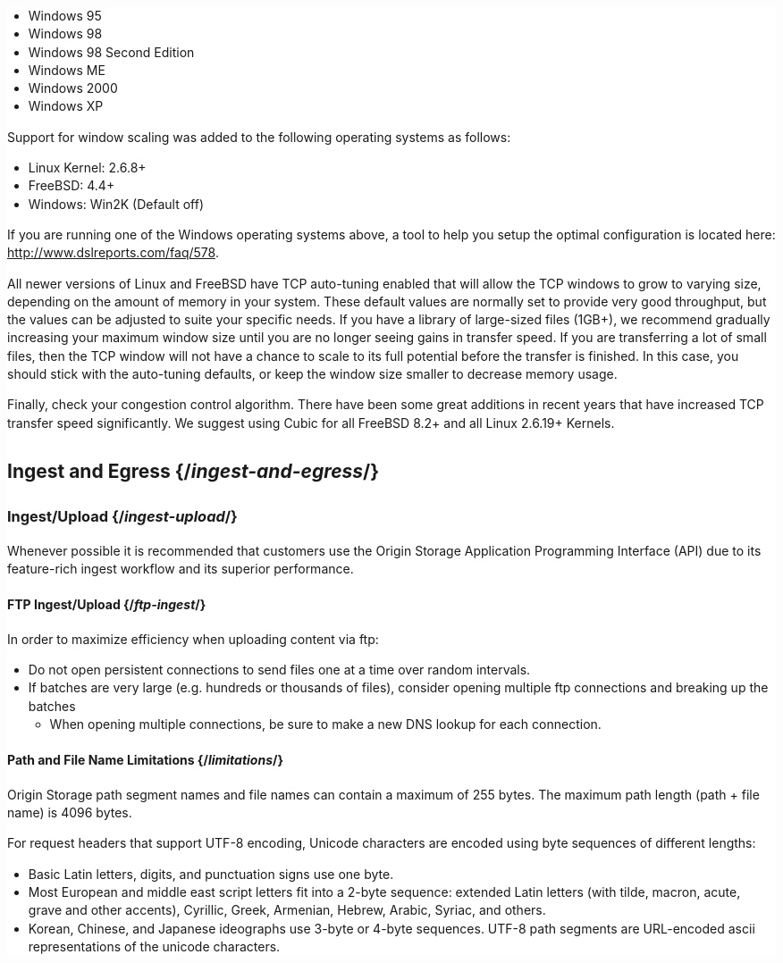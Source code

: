 - Windows 95
- Windows 98
- Windows 98 Second Edition
- Windows ME
- Windows 2000
- Windows XP

Support for window scaling was added to the following operating systems as follows:

- Linux Kernel: 2.6.8+
- FreeBSD: 4.4+
- Windows: Win2K (Default off)

If you are running one of the Windows operating systems above, a tool to help you setup the optimal configuration is located here: http://www.dslreports.com/faq/578.

All newer versions of Linux and FreeBSD have TCP auto-tuning enabled that will allow the TCP windows to grow to varying size, depending on the amount of memory in your system. These default values are normally set to provide very good throughput, but the values can be adjusted to suite your specific needs. If you have a library of large-sized files (1GB+), we recommend gradually increasing your maximum window size until you are no longer seeing gains in transfer speed. If you are transferring a lot of small files, then the TCP window will not have a chance to scale to its full potential before the transfer is finished. In this case, you should stick with the auto-tuning defaults, or keep the window size smaller to decrease memory usage.

Finally, check your congestion control algorithm. There have been some great additions in recent years that have increased TCP transfer speed significantly. We suggest using Cubic for all FreeBSD 8.2+ and all Linux 2.6.19+ Kernels.

## Ingest and Egress  {/*ingest-and-egress*/}
### Ingest/Upload  {/*ingest-upload*/}
Whenever possible it is recommended that customers use the Origin Storage Application Programming Interface (API) due to its feature-rich ingest workflow and its superior performance.

#### FTP Ingest/Upload  {/*ftp-ingest*/}
In order to maximize efficiency when uploading content via ftp:

- Do not open persistent connections to send files one at a time over random intervals.
- If batches are very large (e.g. hundreds or thousands of files), consider opening multiple ftp connections and breaking up the batches
    - When opening multiple connections, be sure to make a new DNS lookup for each connection.

#### Path and File Name Limitations  {/*limitations*/}
Origin Storage path segment names and file names can contain a maximum of 255 bytes. The maximum path length (path + file name) is 4096 bytes.

For request headers that support UTF-8 encoding, Unicode characters are encoded using byte sequences of different lengths:

- Basic Latin letters, digits, and punctuation signs use one byte.
- Most European and middle east script letters fit into a 2-byte sequence: extended Latin letters (with tilde, macron, acute, grave and other accents), Cyrillic, Greek, Armenian, Hebrew, Arabic, Syriac, and others.
- Korean, Chinese, and Japanese ideographs use 3-byte or 4-byte sequences.
UTF-8 path segments are URL-encoded ascii representations of the unicode characters.
